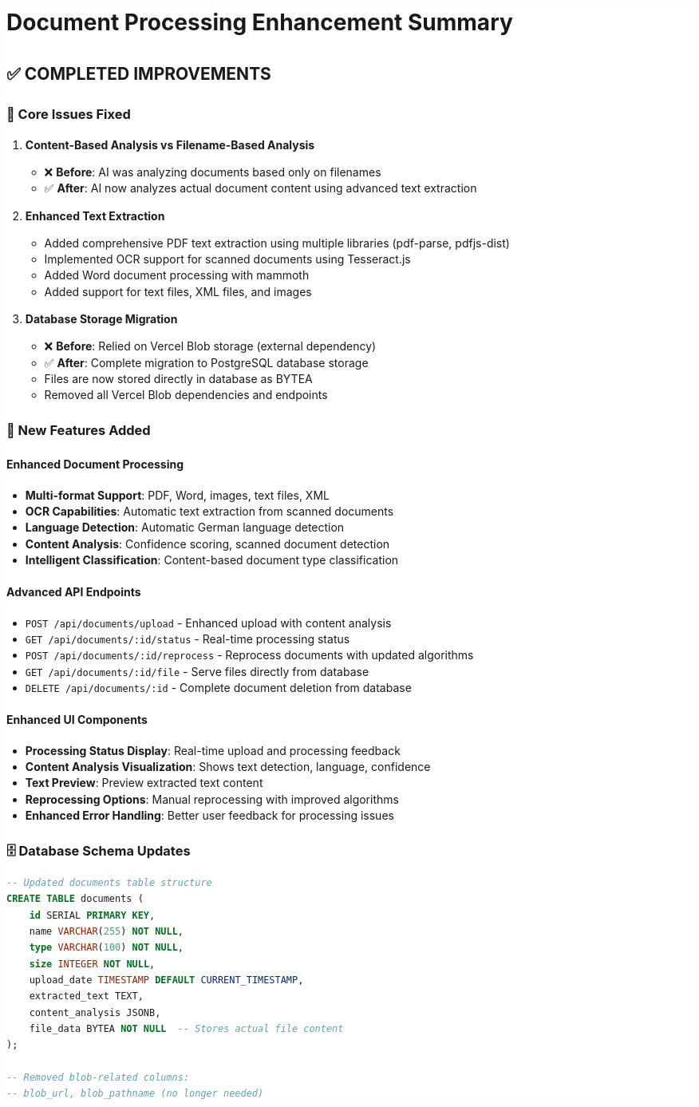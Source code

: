 # Document Processing Enhancement Summary

## ✅ COMPLETED IMPROVEMENTS

### 🔧 Core Issues Fixed

1. **Content-Based Analysis vs Filename-Based Analysis**
   - ❌ **Before**: AI was analyzing documents based only on filenames
   - ✅ **After**: AI now analyzes actual document content using advanced text extraction

2. **Enhanced Text Extraction**
   - Added comprehensive PDF text extraction using multiple libraries (pdf-parse, pdfjs-dist)
   - Implemented OCR support for scanned documents using Tesseract.js
   - Added Word document processing with mammoth
   - Added support for text files, XML files, and images

3. **Database Storage Migration**
   - ❌ **Before**: Relied on Vercel Blob storage (external dependency)
   - ✅ **After**: Complete migration to PostgreSQL database storage
   - Files are now stored directly in database as BYTEA
   - Removed all Vercel Blob dependencies and endpoints

### 🚀 New Features Added

#### Enhanced Document Processing
- **Multi-format Support**: PDF, Word, images, text files, XML
- **OCR Capabilities**: Automatic text extraction from scanned documents
- **Language Detection**: Automatic German language detection
- **Content Analysis**: Confidence scoring, scanned document detection
- **Intelligent Classification**: Content-based document type classification

#### Advanced API Endpoints
- `POST /api/documents/upload` - Enhanced upload with content analysis
- `GET /api/documents/:id/status` - Real-time processing status
- `POST /api/documents/:id/reprocess` - Reprocess documents with updated algorithms
- `GET /api/documents/:id/file` - Serve files directly from database
- `DELETE /api/documents/:id` - Complete document deletion from database

#### Enhanced UI Components
- **Processing Status Display**: Real-time upload and processing feedback
- **Content Analysis Visualization**: Shows text detection, language, confidence
- **Text Preview**: Preview extracted text content
- **Reprocessing Options**: Manual reprocessing with improved algorithms
- **Enhanced Error Handling**: Better user feedback for processing issues

### 🗄️ Database Schema Updates

```sql
-- Updated documents table structure
CREATE TABLE documents (
    id SERIAL PRIMARY KEY,
    name VARCHAR(255) NOT NULL,
    type VARCHAR(100) NOT NULL,
    size INTEGER NOT NULL,
    upload_date TIMESTAMP DEFAULT CURRENT_TIMESTAMP,
    extracted_text TEXT,
    content_analysis JSONB,
    file_data BYTEA NOT NULL  -- Stores actual file content
);

-- Removed blob-related columns:
-- blob_url, blob_pathname (no longer needed)
```